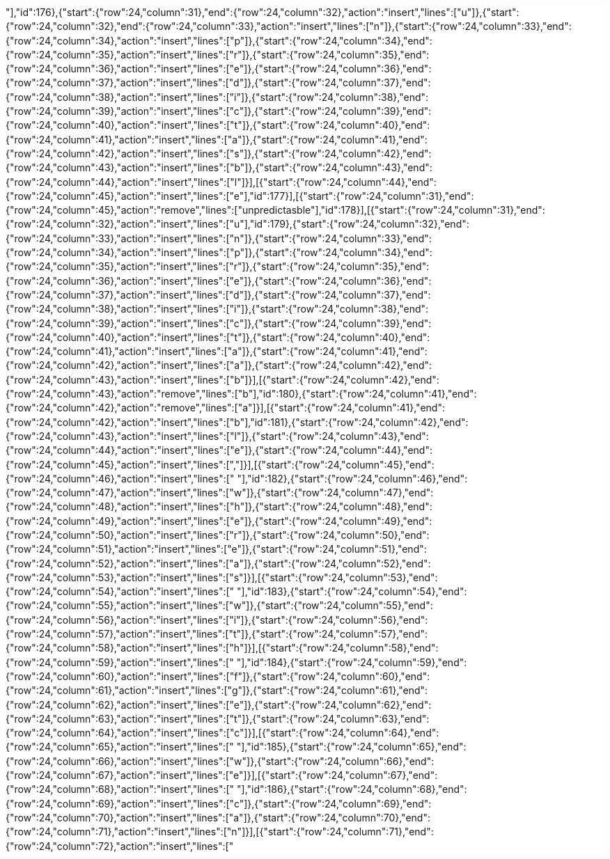"],"id":176},{"start":{"row":24,"column":31},"end":{"row":24,"column":32},"action":"insert","lines":["u"]},{"start":{"row":24,"column":32},"end":{"row":24,"column":33},"action":"insert","lines":["n"]},{"start":{"row":24,"column":33},"end":{"row":24,"column":34},"action":"insert","lines":["p"]},{"start":{"row":24,"column":34},"end":{"row":24,"column":35},"action":"insert","lines":["r"]},{"start":{"row":24,"column":35},"end":{"row":24,"column":36},"action":"insert","lines":["e"]},{"start":{"row":24,"column":36},"end":{"row":24,"column":37},"action":"insert","lines":["d"]},{"start":{"row":24,"column":37},"end":{"row":24,"column":38},"action":"insert","lines":["i"]},{"start":{"row":24,"column":38},"end":{"row":24,"column":39},"action":"insert","lines":["c"]},{"start":{"row":24,"column":39},"end":{"row":24,"column":40},"action":"insert","lines":["t"]},{"start":{"row":24,"column":40},"end":{"row":24,"column":41},"action":"insert","lines":["a"]},{"start":{"row":24,"column":41},"end":{"row":24,"column":42},"action":"insert","lines":["s"]},{"start":{"row":24,"column":42},"end":{"row":24,"column":43},"action":"insert","lines":["b"]},{"start":{"row":24,"column":43},"end":{"row":24,"column":44},"action":"insert","lines":["l"]}],[{"start":{"row":24,"column":44},"end":{"row":24,"column":45},"action":"insert","lines":["e"],"id":177}],[{"start":{"row":24,"column":31},"end":{"row":24,"column":45},"action":"remove","lines":["unpredictasble"],"id":178}],[{"start":{"row":24,"column":31},"end":{"row":24,"column":32},"action":"insert","lines":["u"],"id":179},{"start":{"row":24,"column":32},"end":{"row":24,"column":33},"action":"insert","lines":["n"]},{"start":{"row":24,"column":33},"end":{"row":24,"column":34},"action":"insert","lines":["p"]},{"start":{"row":24,"column":34},"end":{"row":24,"column":35},"action":"insert","lines":["r"]},{"start":{"row":24,"column":35},"end":{"row":24,"column":36},"action":"insert","lines":["e"]},{"start":{"row":24,"column":36},"end":{"row":24,"column":37},"action":"insert","lines":["d"]},{"start":{"row":24,"column":37},"end":{"row":24,"column":38},"action":"insert","lines":["i"]},{"start":{"row":24,"column":38},"end":{"row":24,"column":39},"action":"insert","lines":["c"]},{"start":{"row":24,"column":39},"end":{"row":24,"column":40},"action":"insert","lines":["t"]},{"start":{"row":24,"column":40},"end":{"row":24,"column":41},"action":"insert","lines":["a"]},{"start":{"row":24,"column":41},"end":{"row":24,"column":42},"action":"insert","lines":["a"]},{"start":{"row":24,"column":42},"end":{"row":24,"column":43},"action":"insert","lines":["b"]}],[{"start":{"row":24,"column":42},"end":{"row":24,"column":43},"action":"remove","lines":["b"],"id":180},{"start":{"row":24,"column":41},"end":{"row":24,"column":42},"action":"remove","lines":["a"]}],[{"start":{"row":24,"column":41},"end":{"row":24,"column":42},"action":"insert","lines":["b"],"id":181},{"start":{"row":24,"column":42},"end":{"row":24,"column":43},"action":"insert","lines":["l"]},{"start":{"row":24,"column":43},"end":{"row":24,"column":44},"action":"insert","lines":["e"]},{"start":{"row":24,"column":44},"end":{"row":24,"column":45},"action":"insert","lines":[","]}],[{"start":{"row":24,"column":45},"end":{"row":24,"column":46},"action":"insert","lines":[" "],"id":182},{"start":{"row":24,"column":46},"end":{"row":24,"column":47},"action":"insert","lines":["w"]},{"start":{"row":24,"column":47},"end":{"row":24,"column":48},"action":"insert","lines":["h"]},{"start":{"row":24,"column":48},"end":{"row":24,"column":49},"action":"insert","lines":["e"]},{"start":{"row":24,"column":49},"end":{"row":24,"column":50},"action":"insert","lines":["r"]},{"start":{"row":24,"column":50},"end":{"row":24,"column":51},"action":"insert","lines":["e"]},{"start":{"row":24,"column":51},"end":{"row":24,"column":52},"action":"insert","lines":["a"]},{"start":{"row":24,"column":52},"end":{"row":24,"column":53},"action":"insert","lines":["s"]}],[{"start":{"row":24,"column":53},"end":{"row":24,"column":54},"action":"insert","lines":[" "],"id":183},{"start":{"row":24,"column":54},"end":{"row":24,"column":55},"action":"insert","lines":["w"]},{"start":{"row":24,"column":55},"end":{"row":24,"column":56},"action":"insert","lines":["i"]},{"start":{"row":24,"column":56},"end":{"row":24,"column":57},"action":"insert","lines":["t"]},{"start":{"row":24,"column":57},"end":{"row":24,"column":58},"action":"insert","lines":["h"]}],[{"start":{"row":24,"column":58},"end":{"row":24,"column":59},"action":"insert","lines":[" "],"id":184},{"start":{"row":24,"column":59},"end":{"row":24,"column":60},"action":"insert","lines":["f"]},{"start":{"row":24,"column":60},"end":{"row":24,"column":61},"action":"insert","lines":["g"]},{"start":{"row":24,"column":61},"end":{"row":24,"column":62},"action":"insert","lines":["e"]},{"start":{"row":24,"column":62},"end":{"row":24,"column":63},"action":"insert","lines":["t"]},{"start":{"row":24,"column":63},"end":{"row":24,"column":64},"action":"insert","lines":["c"]}],[{"start":{"row":24,"column":64},"end":{"row":24,"column":65},"action":"insert","lines":[" "],"id":185},{"start":{"row":24,"column":65},"end":{"row":24,"column":66},"action":"insert","lines":["w"]},{"start":{"row":24,"column":66},"end":{"row":24,"column":67},"action":"insert","lines":["e"]}],[{"start":{"row":24,"column":67},"end":{"row":24,"column":68},"action":"insert","lines":[" "],"id":186},{"start":{"row":24,"column":68},"end":{"row":24,"column":69},"action":"insert","lines":["c"]},{"start":{"row":24,"column":69},"end":{"row":24,"column":70},"action":"insert","lines":["a"]},{"start":{"row":24,"column":70},"end":{"row":24,"column":71},"action":"insert","lines":["n"]}],[{"start":{"row":24,"column":71},"end":{"row":24,"column":72},"action":"insert","lines":["